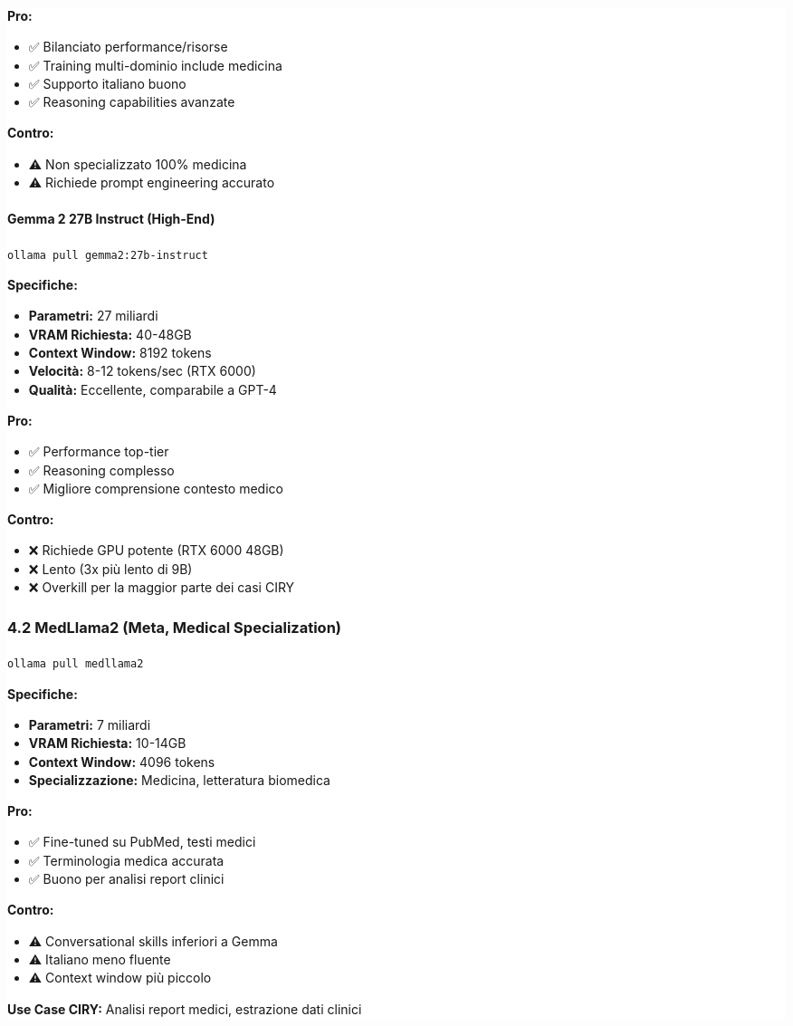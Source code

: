 **Pro:**
- ✅ Bilanciato performance/risorse
- ✅ Training multi-dominio include medicina
- ✅ Supporto italiano buono
- ✅ Reasoning capabilities avanzate

**Contro:**
- ⚠️ Non specializzato 100% medicina
- ⚠️ Richiede prompt engineering accurato

#### Gemma 2 27B Instruct (High-End)

```bash
ollama pull gemma2:27b-instruct
```

**Specifiche:**
- **Parametri:** 27 miliardi
- **VRAM Richiesta:** 40-48GB
- **Context Window:** 8192 tokens
- **Velocità:** 8-12 tokens/sec (RTX 6000)
- **Qualità:** Eccellente, comparabile a GPT-4

**Pro:**
- ✅ Performance top-tier
- ✅ Reasoning complesso
- ✅ Migliore comprensione contesto medico

**Contro:**
- ❌ Richiede GPU potente (RTX 6000 48GB)
- ❌ Lento (3x più lento di 9B)
- ❌ Overkill per la maggior parte dei casi CIRY

### 4.2 MedLlama2 (Meta, Medical Specialization)

```bash
ollama pull medllama2
```

**Specifiche:**
- **Parametri:** 7 miliardi
- **VRAM Richiesta:** 10-14GB
- **Context Window:** 4096 tokens
- **Specializzazione:** Medicina, letteratura biomedica

**Pro:**
- ✅ Fine-tuned su PubMed, testi medici
- ✅ Terminologia medica accurata
- ✅ Buono per analisi report clinici

**Contro:**
- ⚠️ Conversational skills inferiori a Gemma
- ⚠️ Italiano meno fluente
- ⚠️ Context window più piccolo

**Use Case CIRY:** Analisi report medici, estrazione dati clinici
